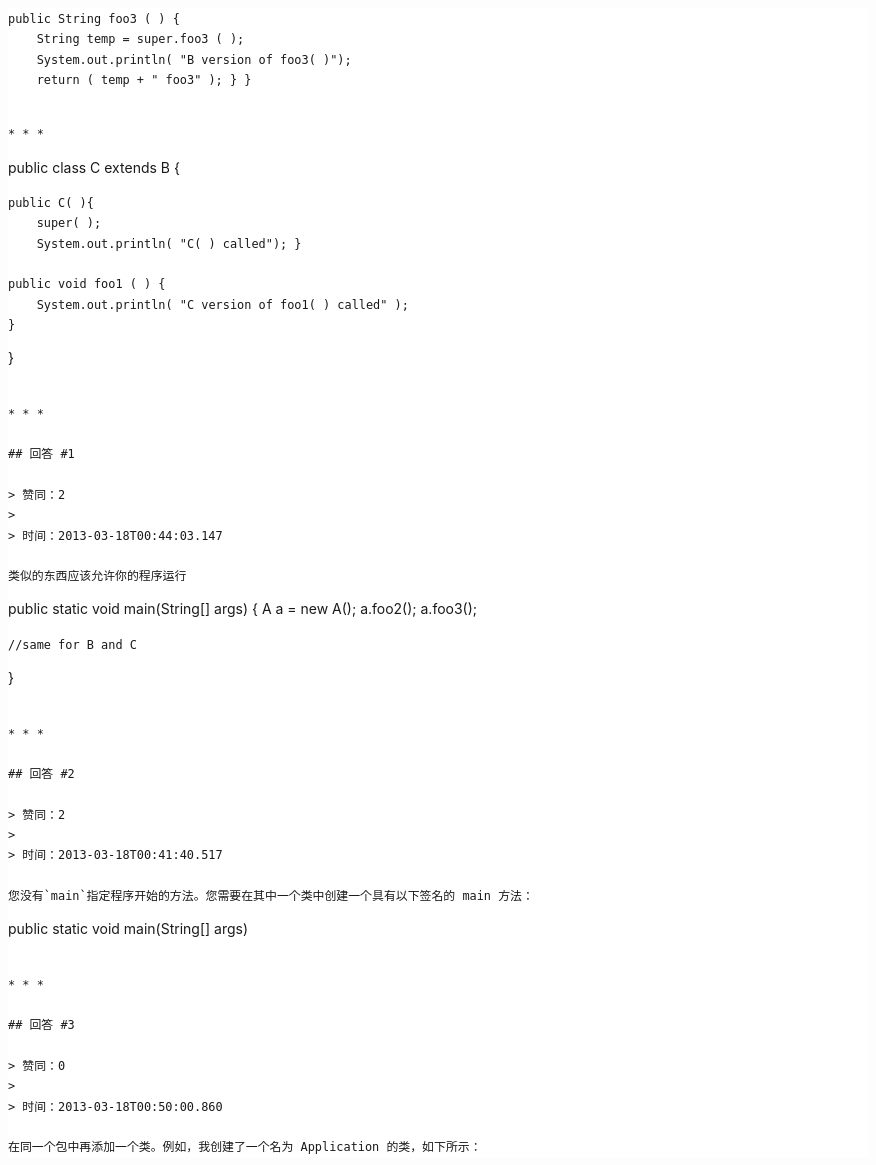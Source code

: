     public String foo3 ( ) {
        String temp = super.foo3 ( );
        System.out.println( "B version of foo3( )");
        return ( temp + " foo3" ); } } 
```

* * *

```
public class C extends B {

    public C( ){
        super( );
        System.out.println( "C( ) called"); }

    public void foo1 ( ) {
        System.out.println( "C version of foo1( ) called" );
    }
} 
```

* * *

## 回答 #1

> 赞同：2
> 
> 时间：2013-03-18T00:44:03.147

类似的东西应该允许你的程序运行

```
public static void main(String[] args)
{
    A a = new A();
    a.foo2();
    a.foo3();

    //same for B and C
} 
```

* * *

## 回答 #2

> 赞同：2
> 
> 时间：2013-03-18T00:41:40.517

您没有`main`指定程序开始的方法。您需要在其中一个类中创建一个具有以下签名的 main 方法：

```
public static void main(String[] args) 
```

* * *

## 回答 #3

> 赞同：0
> 
> 时间：2013-03-18T00:50:00.860

在同一个包中再添加一个类。例如，我创建了一个名为 Application 的类，如下所示：

```